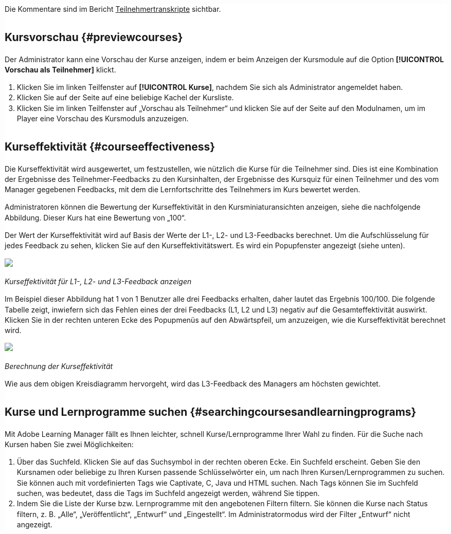 Die Kommentare sind im Bericht [Teilnehmertranskripte](/help/migrated/administrators/feature-summary/reports.md#learner-transcripts) sichtbar.

## Kursvorschau {#previewcourses}

Der Administrator kann eine Vorschau der Kurse anzeigen, indem er beim Anzeigen der Kursmodule auf die Option **[!UICONTROL Vorschau als Teilnehmer]** klickt.

1. Klicken Sie im linken Teilfenster auf **[!UICONTROL Kurse]**, nachdem Sie sich als Administrator angemeldet haben.
1. Klicken Sie auf der Seite auf eine beliebige Kachel der Kursliste.
1. Klicken Sie im linken Teilfenster auf „Vorschau als Teilnehmer“ und klicken Sie auf der Seite auf den Modulnamen, um im Player eine Vorschau des Kursmoduls anzuzeigen.

## Kurseffektivität {#courseeffectiveness}

Die Kurseffektivität wird ausgewertet, um festzustellen, wie nützlich die Kurse für die Teilnehmer sind. Dies ist eine Kombination der Ergebnisse des Teilnehmer-Feedbacks zu den Kursinhalten, der Ergebnisse des Kursquiz für einen Teilnehmer und des vom Manager gegebenen Feedbacks, mit dem die Lernfortschritte des Teilnehmers im Kurs bewertet werden.

Administratoren können die Bewertung der Kurseffektivität in den Kursminiaturansichten anzeigen, siehe die nachfolgende Abbildung. Dieser Kurs hat eine Bewertung von „100“.



Der Wert der Kurseffektivität wird auf Basis der Werte der L1-, L2- und L3-Feedbacks berechnet. Um die Aufschlüsselung für jedes Feedback zu sehen, klicken Sie auf den Kurseffektivitätswert. Es wird ein Popupfenster angezeigt (siehe unten).

![](assets/course-effectiveness.png)

*Kurseffektivität für L1-, L2- und L3-Feedback anzeigen*

Im Beispiel dieser Abbildung hat 1 von 1 Benutzer alle drei Feedbacks erhalten, daher lautet das Ergebnis 100/100. Die folgende Tabelle zeigt, inwiefern sich das Fehlen eines der drei Feedbacks (L1, L2 und L3) negativ auf die Gesamteffektivität auswirkt. Klicken Sie in der rechten unteren Ecke des Popupmenüs auf den Abwärtspfeil, um anzuzeigen, wie die Kurseffektivität berechnet wird.

![](assets/course-effectiveness-calculations.png)

*Berechnung der Kurseffektivität*

Wie aus dem obigen Kreisdiagramm hervorgeht, wird das L3-Feedback des Managers am höchsten gewichtet.

## Kurse und Lernprogramme suchen {#searchingcoursesandlearningprograms}

Mit Adobe Learning Manager fällt es Ihnen leichter, schnell Kurse/Lernprogramme Ihrer Wahl zu finden. Für die Suche nach Kursen haben Sie zwei Möglichkeiten:

1. Über das Suchfeld. Klicken Sie auf das Suchsymbol in der rechten oberen Ecke. Ein Suchfeld erscheint. Geben Sie den Kursnamen oder beliebige zu Ihren Kursen passende Schlüsselwörter ein, um nach Ihren Kursen/Lernprogrammen zu suchen. Sie können auch mit vordefinierten Tags wie Captivate, C, Java und HTML suchen. Nach Tags können Sie im Suchfeld suchen, was bedeutet, dass die Tags im Suchfeld angezeigt werden, während Sie tippen.
1. Indem Sie die Liste der Kurse bzw. Lernprogramme mit den angebotenen Filtern filtern. Sie können die Kurse nach Status filtern, z. B. „Alle“, „Veröffentlicht“, „Entwurf“ und „Eingestellt“. Im Administratormodus wird der Filter „Entwurf“ nicht angezeigt.

